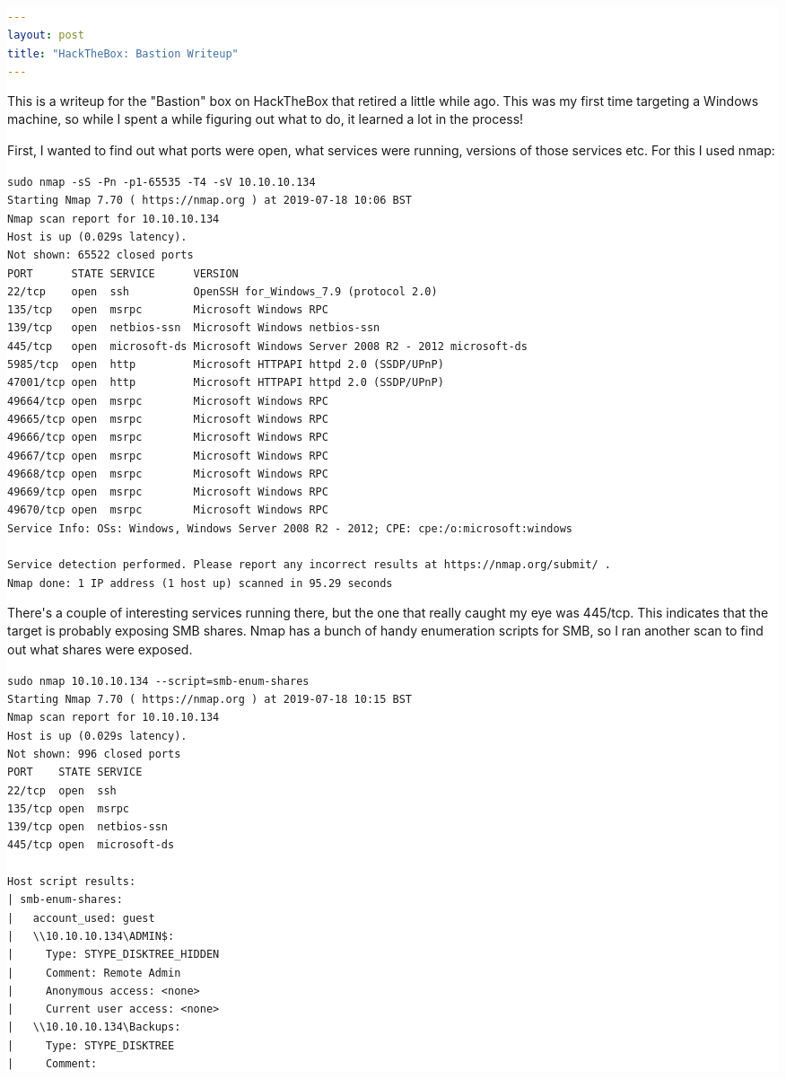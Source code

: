 ```yaml
---
layout: post
title: "HackTheBox: Bastion Writeup"
---
```


This is a writeup for the "Bastion" box on HackTheBox that retired a little while ago. This was my first time targeting a Windows machine, so while I spent a while figuring out what to do, it learned a lot in the process!

First, I wanted to find out what ports were open, what services were running, versions of those services etc. For this I used nmap:
```
sudo nmap -sS -Pn -p1-65535 -T4 -sV 10.10.10.134
Starting Nmap 7.70 ( https://nmap.org ) at 2019-07-18 10:06 BST
Nmap scan report for 10.10.10.134
Host is up (0.029s latency).
Not shown: 65522 closed ports
PORT      STATE SERVICE      VERSION
22/tcp    open  ssh          OpenSSH for_Windows_7.9 (protocol 2.0)
135/tcp   open  msrpc        Microsoft Windows RPC
139/tcp   open  netbios-ssn  Microsoft Windows netbios-ssn
445/tcp   open  microsoft-ds Microsoft Windows Server 2008 R2 - 2012 microsoft-ds
5985/tcp  open  http         Microsoft HTTPAPI httpd 2.0 (SSDP/UPnP)
47001/tcp open  http         Microsoft HTTPAPI httpd 2.0 (SSDP/UPnP)
49664/tcp open  msrpc        Microsoft Windows RPC
49665/tcp open  msrpc        Microsoft Windows RPC
49666/tcp open  msrpc        Microsoft Windows RPC
49667/tcp open  msrpc        Microsoft Windows RPC
49668/tcp open  msrpc        Microsoft Windows RPC
49669/tcp open  msrpc        Microsoft Windows RPC
49670/tcp open  msrpc        Microsoft Windows RPC
Service Info: OSs: Windows, Windows Server 2008 R2 - 2012; CPE: cpe:/o:microsoft:windows

Service detection performed. Please report any incorrect results at https://nmap.org/submit/ .
Nmap done: 1 IP address (1 host up) scanned in 95.29 seconds
```

There's a couple of interesting services running there, but the one that really caught my eye was 445/tcp. This indicates that the target is probably exposing SMB shares. Nmap has a bunch of handy enumeration scripts for SMB, so I ran another scan to find out what shares were exposed.

```
sudo nmap 10.10.10.134 --script=smb-enum-shares
Starting Nmap 7.70 ( https://nmap.org ) at 2019-07-18 10:15 BST
Nmap scan report for 10.10.10.134
Host is up (0.029s latency).
Not shown: 996 closed ports
PORT    STATE SERVICE
22/tcp  open  ssh
135/tcp open  msrpc
139/tcp open  netbios-ssn
445/tcp open  microsoft-ds

Host script results:
| smb-enum-shares: 
|   account_used: guest
|   \\10.10.10.134\ADMIN$: 
|     Type: STYPE_DISKTREE_HIDDEN
|     Comment: Remote Admin
|     Anonymous access: <none>
|     Current user access: <none>
|   \\10.10.10.134\Backups: 
|     Type: STYPE_DISKTREE
|     Comment: 
```